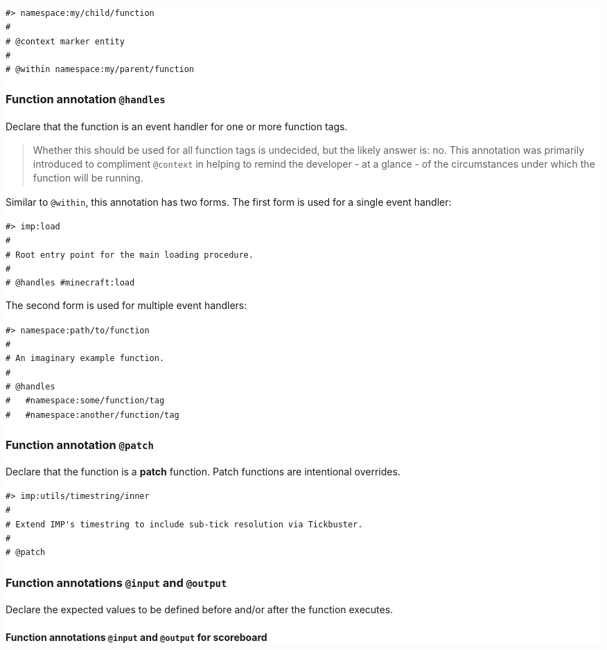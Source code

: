 ```mcfunction
#> namespace:my/child/function
#
# @context marker entity
#
# @within namespace:my/parent/function
```

### Function annotation `@handles`

Declare that the function is an event handler for one or more function tags.

> Whether this should be used for all function tags is undecided, but the likely answer is: no. This annotation was primarily introduced to compliment `@context` in helping to remind the developer - at a glance - of the circumstances under which the function will be running.

Similar to `@within`, this annotation has two forms. The first form is used for a single event handler:

```mcfunction
#> imp:load
#
# Root entry point for the main loading procedure.
#
# @handles #minecraft:load
```

The second form is used for multiple event handlers:

```mcfunction
#> namespace:path/to/function
#
# An imaginary example function.
#
# @handles
#   #namespace:some/function/tag
#   #namespace:another/function/tag
```

### Function annotation `@patch`

Declare that the function is a **patch** function. Patch functions are intentional overrides.

```mcfunction
#> imp:utils/timestring/inner
#
# Extend IMP's timestring to include sub-tick resolution via Tickbuster.
#
# @patch
```

### Function annotations `@input` and `@output`

Declare the expected values to be defined before and/or after the function executes.

#### Function annotations `@input` and `@output` for scoreboard
